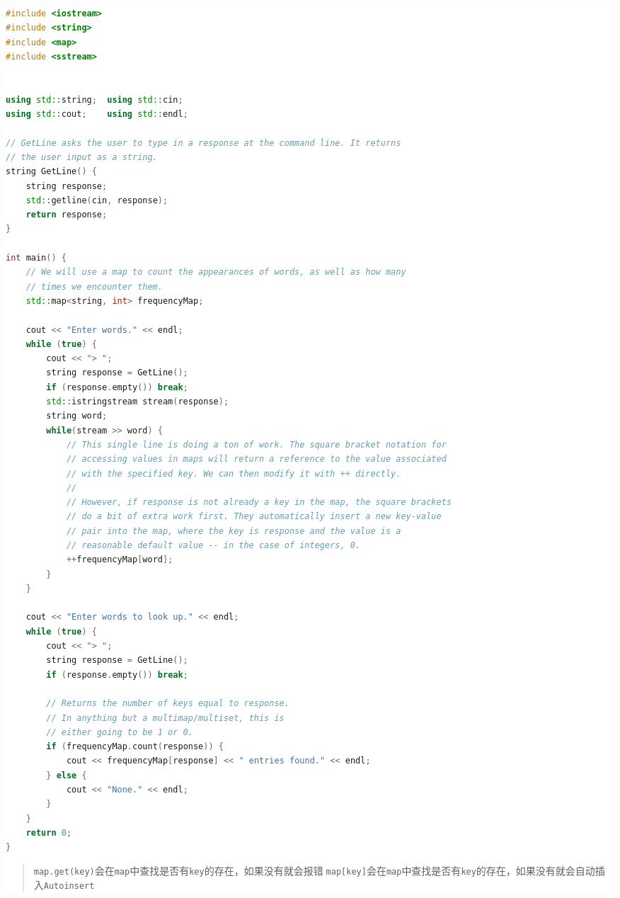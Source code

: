 ```cpp
#include <iostream>
#include <string>
#include <map>
#include <sstream>


using std::string;  using std::cin;
using std::cout;    using std::endl;

// GetLine asks the user to type in a response at the command line. It returns
// the user input as a string.
string GetLine() {
    string response;
    std::getline(cin, response);
    return response;
}

int main() {
    // We will use a map to count the appearances of words, as well as how many
    // times we encounter them.
    std::map<string, int> frequencyMap;

    cout << "Enter words." << endl;
    while (true) {
        cout << "> ";
        string response = GetLine();
        if (response.empty()) break;
        std::istringstream stream(response);
        string word;
        while(stream >> word) {
            // This single line is doing a ton of work. The square bracket notation for
            // accessing values in maps will return a reference to the value associated
            // with the specified key. We can then modify it with ++ directly.
            //
            // However, if response is not already a key in the map, the square brackets
            // do a bit of extra work first. They automatically insert a new key-value
            // pair into the map, where the key is response and the value is a
            // reasonable default value -- in the case of integers, 0.
            ++frequencyMap[word];
        }
    }

    cout << "Enter words to look up." << endl;
    while (true) {
        cout << "> ";
        string response = GetLine();
        if (response.empty()) break;

        // Returns the number of keys equal to response.
        // In anything but a multimap/multiset, this is
        // either going to be 1 or 0.
        if (frequencyMap.count(response)) {
            cout << frequencyMap[response] << " entries found." << endl;
        } else {
            cout << "None." << endl;
        }
    }
    return 0;
}
```
> `map.get(key)`会在`map`中查找是否有`key`的存在，如果没有就会报错
> `map[key]`会在`map`中查找是否有`key`的存在，如果没有就会自动插入`Autoinsert`